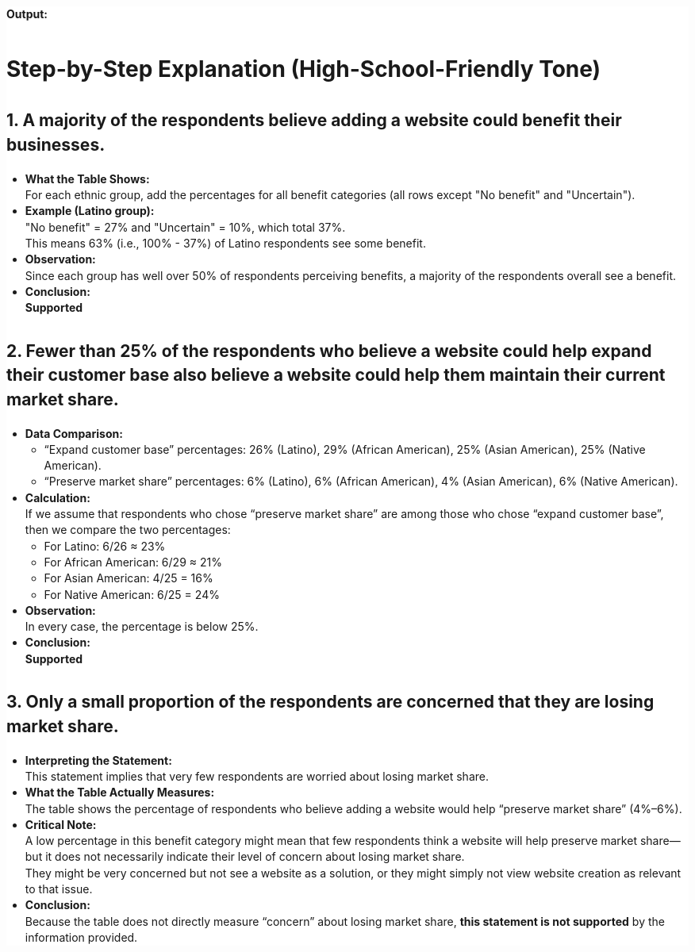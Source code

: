 **Output:**

# Step-by-Step Explanation (High-School-Friendly Tone)

## 1. A majority of the respondents believe adding a website could benefit their businesses.
- **What the Table Shows:**  
  For each ethnic group, add the percentages for all benefit categories (all rows except "No benefit" and "Uncertain").  
- **Example (Latino group):**  
  "No benefit" = 27% and "Uncertain" = 10%, which total 37%.  
  This means 63% (i.e., 100% - 37%) of Latino respondents see some benefit.  
- **Observation:**  
  Since each group has well over 50% of respondents perceiving benefits, a majority of the respondents overall see a benefit.
- **Conclusion:**  
  **Supported**

## 2. Fewer than 25% of the respondents who believe a website could help expand their customer base also believe a website could help them maintain their current market share.
- **Data Comparison:**  
  - “Expand customer base” percentages: 26% (Latino), 29% (African American), 25% (Asian American), 25% (Native American).  
  - “Preserve market share” percentages: 6% (Latino), 6% (African American), 4% (Asian American), 6% (Native American).
- **Calculation:**  
  If we assume that respondents who chose “preserve market share” are among those who chose “expand customer base”, then we compare the two percentages:  
  - For Latino: 6/26 ≈ 23%  
  - For African American: 6/29 ≈ 21%  
  - For Asian American: 4/25 = 16%  
  - For Native American: 6/25 = 24%
- **Observation:**  
  In every case, the percentage is below 25%.
- **Conclusion:**  
  **Supported**

## 3. Only a small proportion of the respondents are concerned that they are losing market share.
- **Interpreting the Statement:**  
  This statement implies that very few respondents are worried about losing market share.
- **What the Table Actually Measures:**  
  The table shows the percentage of respondents who believe adding a website would help “preserve market share” (4%–6%).  
- **Critical Note:**  
  A low percentage in this benefit category might mean that few respondents think a website will help preserve market share—but it does not necessarily indicate their level of concern about losing market share.  
  They might be very concerned but not see a website as a solution, or they might simply not view website creation as relevant to that issue.
- **Conclusion:**  
  Because the table does not directly measure “concern” about losing market share, **this statement is not supported** by the information provided.
